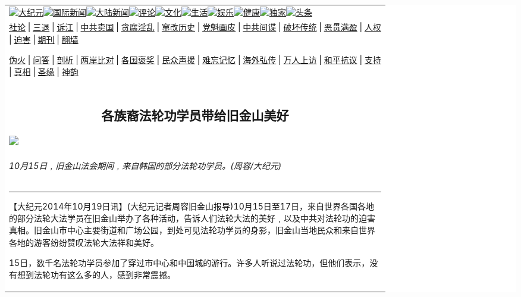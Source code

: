<a name="1" id="1" target="_blank"></a><span id="1"></span>  <table align=center border="0"><tr><td colspan="2" valign=TOP><a href="/gb/nsc413.md#1"><img src="https://raw.githubusercontent.com/gmcdso3109/www/master/t/djy/1.jpg" title="大纪元"></a><a href="/gb/n24hr.md#1"><img src="https://raw.githubusercontent.com/gmcdso3109/www/master/t/djy/3.jpg" title="国际新闻"></a><a href="/gb/nsc413.md#1"><img src="https://raw.githubusercontent.com/gmcdso3109/www/master/t/djy/4.jpg" title="大陆新闻"></a><a href="/gb/news392.md#1"><img src="https://raw.githubusercontent.com/gmcdso3109/www/master/t/djy/5.jpg" title="评论"></a><a href="/gb/news2007.md#1"><img src="https://raw.githubusercontent.com/gmcdso3109/www/master/t/djy/6.jpg" title="文化"></a><a href="/gb/news2008.md#1"><img src="https://raw.githubusercontent.com/gmcdso3109/www/master/t/djy/7.jpg" title="生活"></a><a href="/gb/ncyule.md#1"><img src="https://raw.githubusercontent.com/gmcdso3109/www/master/t/djy/8.jpg" title="娱乐"></a><a href="/gb/nsc1002.md#1"><img src="https://raw.githubusercontent.com/gmcdso3109/www/master/t/djy/9.jpg" title="健康"><a href="/gb/nf6092.md#1"><img src="https://raw.githubusercontent.com/gmcdso3109/www/master/t/djy/10a.jpg" title="独家"></a><a href="/gb/nf4514.md#1"><img src="https://raw.githubusercontent.com/gmcdso3109/www/master/t/djy/12a.jpg" title="头条"></a></td></tr>  <tr><td colspan="2" valign=TOP><a target="_blank" href="/gb/9p.md#1">社论</a> | <a target="_blank" href="/gb/nf5657.md#1">三退</a> | <a target="_blank" href="/gb/nf6124.md#1">诉江</a> | <a target="_blank" href="/gb/nf1176117.md#1">中共卖国</a> | <a target="_blank" href="/gb/nf5773.md#1">贪腐淫乱</a> | <a target="_blank" href="/gb/nf1176115.md#1">窜改历史</a> | <a target="_blank" href="/gb/nf1176107.md#1">党魁画皮</a> | <a target="_blank" href="/gb/nf1320400.md#1">中共间谍</a> | <a target="_blank" href="/gb/nf1176114.md#1">破坏传统</a> | <a target="_blank" href="https://github.com/fqnews/ntdtv/blob/master/gb/prog447_1.md#1">恶贯满盈</a> | <a target="_blank" href="/gb/ncid278.md#1">人权</a> | <a target="_blank" href="/gb/nf1176111.md#1">迫害</a> | <a target="_blank" href="https://gitlab.com/szzdlab/mh-qikan/blob/master/README.md#1">期刊</a> | <a target="_blank" href="https://github.com/bannedbook/fanqiang/wiki">翻墙</a></p>
<p><a target="_blank" href="/gb/nf5562.md#1">伪火</a> | <a target="_blank" href="/gb/nf4378.md#1">问答</a> | <a target="_blank" href="/gb/nf5792.md#1">剖析</a> | <a target="_blank" href="/gb/nf5735.md#1">两岸比对</a> | <a target="_blank" href="/gb/nf6119.md#1">各国褒奖</a> | <a target="_blank" href="/gb/nf6120.md#1">民众声援</a> | <a target="_blank" href="/gb/nf1188594.md#1">难忘记忆</a> | <a target="_blank" href="/gb/nf3180.md#1">海外弘传</a> | <a target="_blank" href="/gb/nf5410.md#1">万人上访</a> | <a target="_blank" href="https://github.com/fqnews/ntdtv/blob/master/gb/prog1530_1.md#1">和平抗议</a> | <a target="_blank" href="/gb/nf4386.md#1">支持</a> | <a target="_blank" href="/gb/nf4389.md#1">真相</a> | <a target="_blank" href="/gb/nf5790.md#1">圣缘</a> | <a target="_blank" href="/gb/nf4786.md#1">神韵</a></td></tr>  <tr><td valign=TOP width="626"><h2 align=center>各族裔法轮功学员带给旧金山美好</h2>  <img width="600" src="https://i.epochtimes.com/assets/uploads/2014/10/1410181544241749-600x400.jpg" />  <h6>10月15日﹐旧金山法会期间﹐来自韩国的部分法轮功学员。(周容/大纪元)  </h6>  <hr>  	<p>【大纪元2014年10月19日讯】(大纪元记者周容旧金山报导)10月15日至17日，来自世界各国各地的部分法轮大法学员在旧金山举办了各种活动，告诉人们法轮大法的美好﹐以及中共对<ahref="/gb/tag/%E6%B3%95%E8%BD%AE%E5%8A%9F.md#1">法轮功</a>的迫害真相。旧金山市中心主要街道和广场公园，到处可见法轮功学员的身影，旧金山当地民众和来自世界各地的游客纷纷赞叹法轮大法祥和美好。</p>
  <p>15日，数千名<ahref="/gb/tag/%E6%B3%95%E8%BD%AE%E5%8A%9F.md#1">法轮功</a>学员参加了穿过市中心和中国城的游行。许多人听说过法轮功，但他们表示，没有想到法轮功有这么多的人，感到非常震撼。</p>
